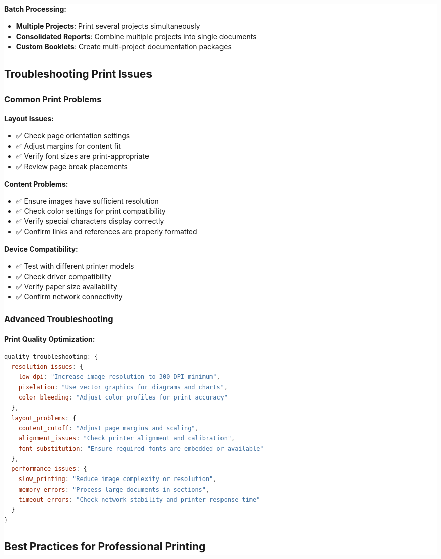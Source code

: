 **Batch Processing:**
- **Multiple Projects**: Print several projects simultaneously
- **Consolidated Reports**: Combine multiple projects into single documents
- **Custom Booklets**: Create multi-project documentation packages

## Troubleshooting Print Issues

### Common Print Problems

**Layout Issues:**
- ✅ Check page orientation settings
- ✅ Adjust margins for content fit
- ✅ Verify font sizes are print-appropriate
- ✅ Review page break placements

**Content Problems:**
- ✅ Ensure images have sufficient resolution
- ✅ Check color settings for print compatibility
- ✅ Verify special characters display correctly
- ✅ Confirm links and references are properly formatted

**Device Compatibility:**
- ✅ Test with different printer models
- ✅ Check driver compatibility
- ✅ Verify paper size availability
- ✅ Confirm network connectivity

### Advanced Troubleshooting

**Print Quality Optimization:**
```javascript
quality_troubleshooting: {
  resolution_issues: {
    low_dpi: "Increase image resolution to 300 DPI minimum",
    pixelation: "Use vector graphics for diagrams and charts",
    color_bleeding: "Adjust color profiles for print accuracy"
  },
  layout_problems: {
    content_cutoff: "Adjust page margins and scaling",
    alignment_issues: "Check printer alignment and calibration",
    font_substitution: "Ensure required fonts are embedded or available"
  },
  performance_issues: {
    slow_printing: "Reduce image complexity or resolution",
    memory_errors: "Process large documents in sections",
    timeout_errors: "Check network stability and printer response time"
  }
}
```

## Best Practices for Professional Printing
